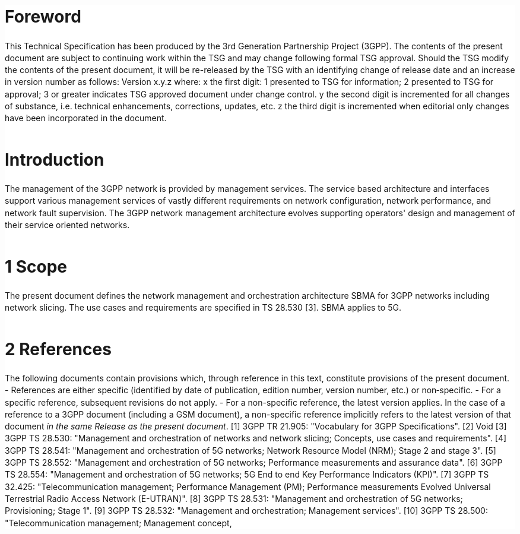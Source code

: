 # Foreword
This Technical Specification has been produced by the 3rd Generation
Partnership Project (3GPP).
The contents of the present document are subject to continuing work within the
TSG and may change following formal TSG approval. Should the TSG modify the
contents of the present document, it will be re-released by the TSG with an
identifying change of release date and an increase in version number as
follows:
Version x.y.z
where:
x the first digit:
1 presented to TSG for information;
2 presented to TSG for approval;
3 or greater indicates TSG approved document under change control.
y the second digit is incremented for all changes of substance, i.e. technical
enhancements, corrections, updates, etc.
z the third digit is incremented when editorial only changes have been
incorporated in the document.
# Introduction
The management of the 3GPP network is provided by management services. The
service based architecture and interfaces support various management services
of vastly different requirements on network configuration, network
performance, and network fault supervision. The 3GPP network management
architecture evolves supporting operators\' design and management of their
service oriented networks.
# 1 Scope
The present document defines the network management and orchestration
architecture SBMA for 3GPP networks including network slicing. The use cases
and requirements are specified in TS 28.530 [3].
SBMA applies to 5G.
# 2 References
The following documents contain provisions which, through reference in this
text, constitute provisions of the present document.
\- References are either specific (identified by date of publication, edition
number, version number, etc.) or non‑specific.
\- For a specific reference, subsequent revisions do not apply.
\- For a non-specific reference, the latest version applies. In the case of a
reference to a 3GPP document (including a GSM document), a non-specific
reference implicitly refers to the latest version of that document _in the
same Release as the present document_.
[1] 3GPP TR 21.905: \"Vocabulary for 3GPP Specifications\".
[2] Void
[3] 3GPP TS 28.530: \"Management and orchestration of networks and network
slicing; Concepts, use cases and requirements\".
[4] 3GPP TS 28.541: \"Management and orchestration of 5G networks; Network
Resource Model (NRM); Stage 2 and stage 3\".
[5] 3GPP TS 28.552: \"Management and orchestration of 5G networks; Performance
measurements and assurance data\".
[6] 3GPP TS 28.554: \"Management and orchestration of 5G networks; 5G End to
end Key Performance Indicators (KPI)\".
[7] 3GPP TS 32.425: \"Telecommunication management; Performance Management
(PM); Performance measurements Evolved Universal Terrestrial Radio Access
Network (E-UTRAN)\".
[8] 3GPP TS 28.531: \"Management and orchestration of 5G networks;
Provisioning; Stage 1\".
[9] 3GPP TS 28.532: \"Management and orchestration; Management services\".
[10] 3GPP TS 28.500: \"Telecommunication management; Management concept,